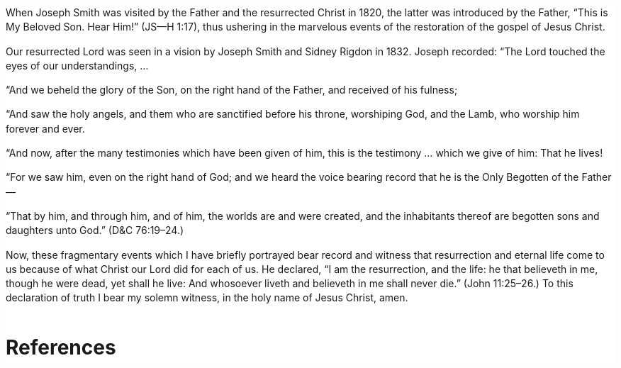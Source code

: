 When Joseph Smith was visited by the Father and the resurrected Christ in 1820, the latter was introduced by the Father, “This is My Beloved Son. Hear Him!” (JS—H 1:17), thus ushering in the marvelous events of the restoration of the gospel of Jesus Christ.

Our resurrected Lord was seen in a vision by Joseph Smith and Sidney Rigdon in 1832. Joseph recorded: “The Lord touched the eyes of our understandings, …

“And we beheld the glory of the Son, on the right hand of the Father, and received of his fulness;

“And saw the holy angels, and them who are sanctified before his throne, worshiping God, and the Lamb, who worship him forever and ever.

“And now, after the many testimonies which have been given of him, this is the testimony … which we give of him: That he lives!

“For we saw him, even on the right hand of God; and we heard the voice bearing record that he is the Only Begotten of the Father—

“That by him, and through him, and of him, the worlds are and were created, and the inhabitants thereof are begotten sons and daughters unto God.” (D&C 76:19–24.)

Now, these fragmentary events which I have briefly portrayed bear record and witness that resurrection and eternal life come to us because of what Christ our Lord did for each of us. He declared, “I am the resurrection, and the life: he that believeth in me, though he were dead, yet shall he live: And whosoever liveth and believeth in me shall never die.” (John 11:25–26.) To this declaration of truth I bear my solemn witness, in the holy name of Jesus Christ, amen.

# References
